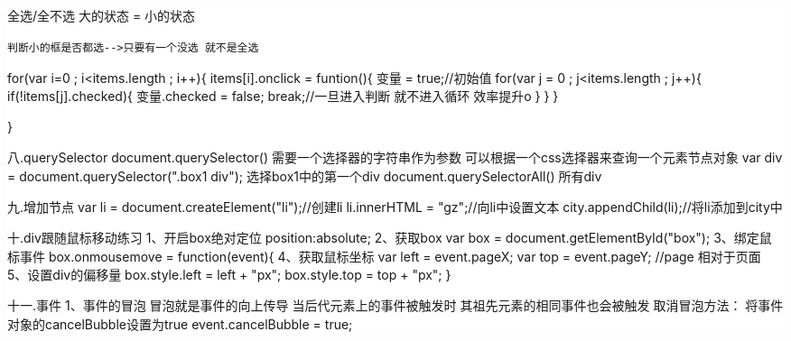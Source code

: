   全选/全不选
    大的状态 = 小的状态
    
    判断小的框是否都选-->只要有一个没选 就不是全选
    

  for(var i=0 ; i<items.length ; i++){
    items[i].onclick = funtion(){
      变量 = true;//初始值
    for(var j = 0 ; j<items.length ; j++){
      if(!items[j].checked){
        变量.checked = false;
        break;//一旦进入判断 就不进入循环 效率提升o
    }
  }
    }
    
  }
    
八.querySelector
  document.querySelector()
    需要一个选择器的字符串作为参数 可以根据一个css选择器来查询一个元素节点对象
    var div = document.querySelector(".box1 div");
    选择box1中的第一个div
  document.querySelectorAll()
    所有div

九.增加节点
  var li = document.createElement("li");//创建li
  li.innerHTML = "gz";//向li中设置文本
  city.appendChild(li);//将li添加到city中

十.div跟随鼠标移动练习
  1、开启box绝对定位
      position:absolute;
  2、获取box
      var box = document.getElementById("box");
  3、绑定鼠标事件
      box.onmousemove = function(event){
  4、获取鼠标坐标
      var left = event.pageX;
      var top = event.pageY;
      //page 相对于页面
  5、设置div的偏移量
      box.style.left = left + "px";
      box.style.top = top + "px";
      }

十一.事件
1、事件的冒泡
  冒泡就是事件的向上传导 当后代元素上的事件被触发时 其祖先元素的相同事件也会被触发
  取消冒泡方法：
    将事件对象的cancelBubble设置为true
    event.cancelBubble = true;
